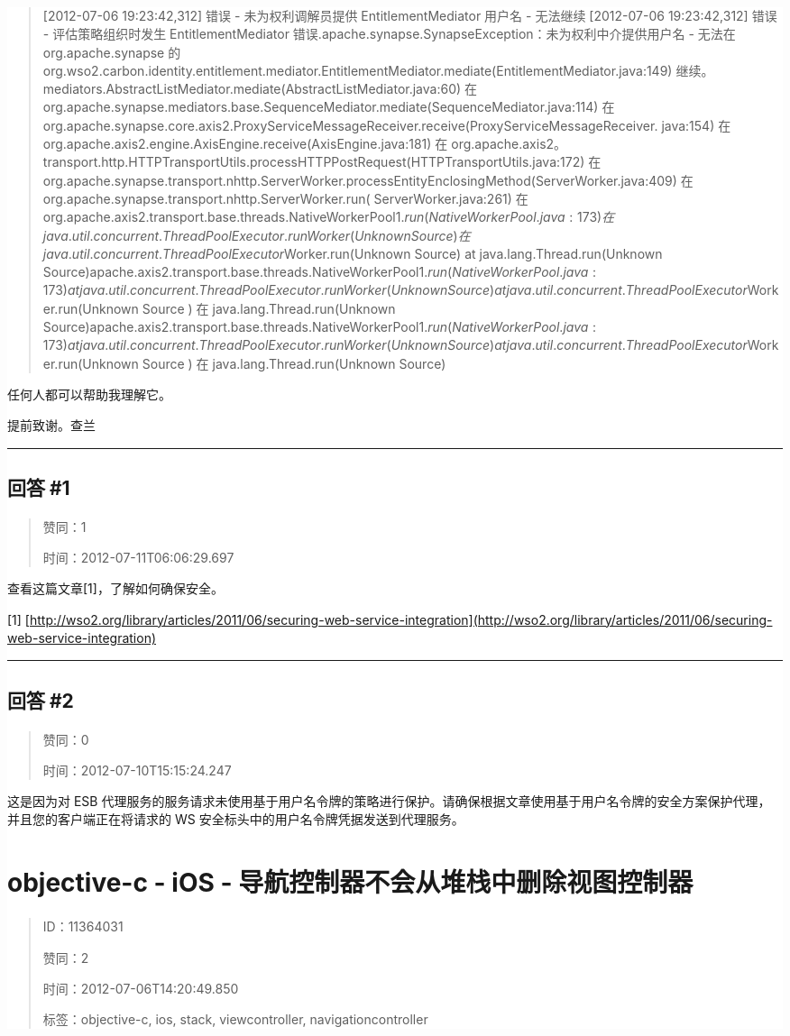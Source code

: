 > [2012-07-06 19:23:42,312] 错误 - 未为权利调解员提供 EntitlementMediator 用户名 - 无法继续 [2012-07-06 19:23:42,312] 错误 - 评估策略组织时发生 EntitlementMediator 错误.apache.synapse.SynapseException：未为权利中介提供用户名 - 无法在 org.apache.synapse 的 org.wso2.carbon.identity.entitlement.mediator.EntitlementMediator.mediate(EntitlementMediator.java:149) 继续。 mediators.AbstractListMediator.mediate(AbstractListMediator.java:60) 在 org.apache.synapse.mediators.base.SequenceMediator.mediate(SequenceMediator.java:114) 在 org.apache.synapse.core.axis2.ProxyServiceMessageReceiver.receive(ProxyServiceMessageReceiver. java:154) 在 org.apache.axis2.engine.AxisEngine.receive(AxisEngine.java:181) 在 org.apache.axis2。transport.http.HTTPTransportUtils.processHTTPPostRequest(HTTPTransportUtils.java:172) 在 org.apache.synapse.transport.nhttp.ServerWorker.processEntityEnclosingMethod(ServerWorker.java:409) 在 org.apache.synapse.transport.nhttp.ServerWorker.run( ServerWorker.java:261) 在 org.apache.axis2.transport.base.threads.NativeWorkerPool$1.run(NativeWorkerPool.java:173) 在 java.util.concurrent.ThreadPoolExecutor.runWorker(Unknown Source) 在 java.util.concurrent .ThreadPoolExecutor$Worker.run(Unknown Source) at java.lang.Thread.run(Unknown Source)apache.axis2.transport.base.threads.NativeWorkerPool$1.run(NativeWorkerPool.java:173) at java.util.concurrent.ThreadPoolExecutor.runWorker(Unknown Source) at java.util.concurrent.ThreadPoolExecutor$Worker.run(Unknown Source ) 在 java.lang.Thread.run(Unknown Source)apache.axis2.transport.base.threads.NativeWorkerPool$1.run(NativeWorkerPool.java:173) at java.util.concurrent.ThreadPoolExecutor.runWorker(Unknown Source) at java.util.concurrent.ThreadPoolExecutor$Worker.run(Unknown Source ) 在 java.lang.Thread.run(Unknown Source)

任何人都可以帮助我理解它。

提前致谢。查兰

* * *

## 回答 #1

> 赞同：1
> 
> 时间：2012-07-11T06:06:29.697

查看这篇文章[1]，了解如何确保安全。

[1] [http://wso2.org/library/articles/2011/06/securing-web-service-integration](http://wso2.org/library/articles/2011/06/securing-web-service-integration)

* * *

## 回答 #2

> 赞同：0
> 
> 时间：2012-07-10T15:15:24.247

这是因为对 ESB 代理服务的服务请求未使用基于用户名令牌的策略进行保护。请确保根据文章使用基于用户名令牌的安全方案保护代理，并且您的客户端正在将请求的 WS 安全标头中的用户名令牌凭据发送到代理服务。

# objective-c - iOS - 导航控制器不会从堆栈中删除视图控制器

> ID：11364031
> 
> 赞同：2
> 
> 时间：2012-07-06T14:20:49.850
> 
> 标签：objective-c, ios, stack, viewcontroller, navigationcontroller
